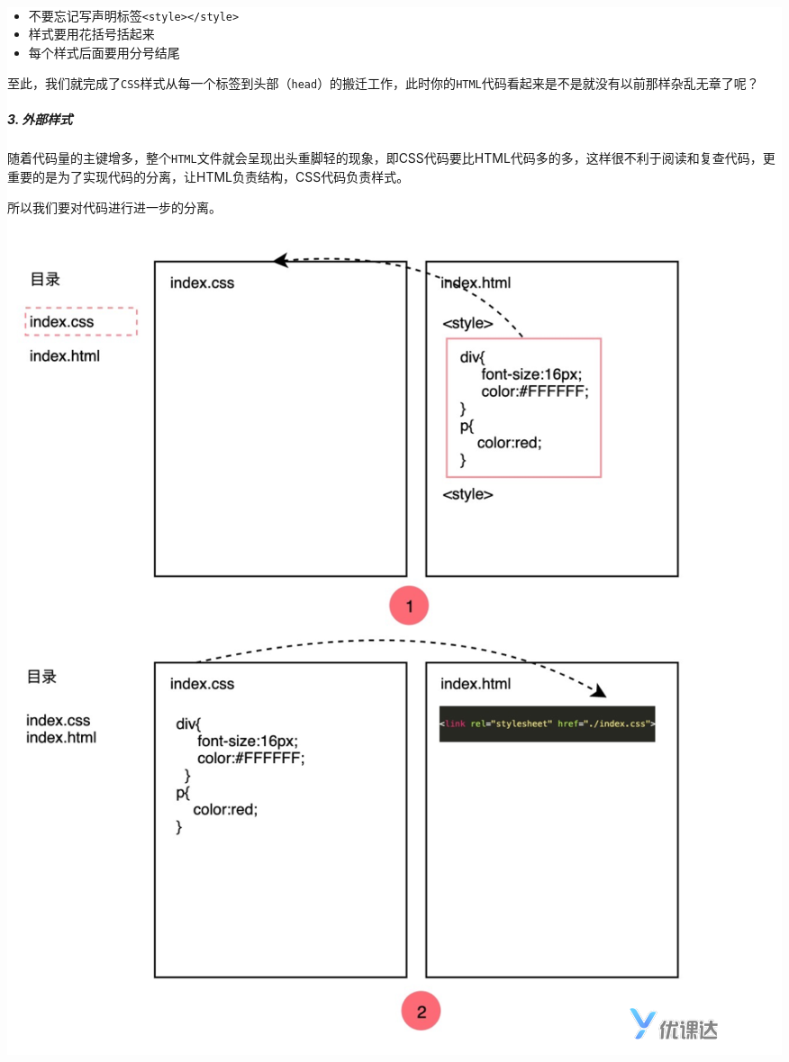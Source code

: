 - 不要忘记写声明标签`<style></style>`
- 样式要用花括号括起来
- 每个样式后面要用分号结尾

至此，我们就完成了`CSS`样式从每一个标签到头部（`head`）的搬迁工作，此时你的`HTML`代码看起来是不是就没有以前那样杂乱无章了呢？

##### 3. 外部样式

随着代码量的主键增多，整个`HTML`文件就会呈现出头重脚轻的现象，即CSS代码要比HTML代码多的多，这样很不利于阅读和复查代码，更重要的是为了实现代码的分离，让HTML负责结构，CSS代码负责样式。

所以我们要对代码进行进一步的分离。

<img src="https://github.com/ddddddongyanzu/ddddddongyanzu.github.io/blob/master/images/posts/外部样式引入步骤.png?raw=true" alt="外部样式引入步骤.png"/>
